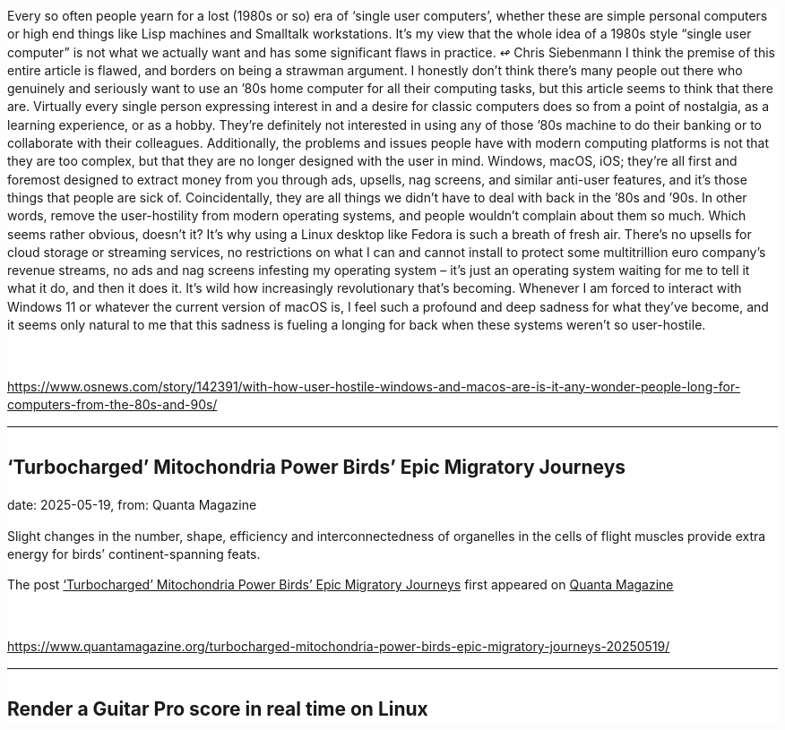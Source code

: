 Every so often people yearn for a lost (1980s or so) era of &#8216;single user computers&#8217;, whether these are simple personal computers or high end things like Lisp machines and Smalltalk workstations. It&#8217;s my view that the whole idea of a 1980s style &#8220;single user computer&#8221; is not what we actually want and has some significant flaws in practice. ↫ Chris Siebenmann I think the premise of this entire article is flawed, and borders on being a strawman argument. I honestly don&#8217;t think there&#8217;s many people out there who genuinely and seriously want to use an &#8217;80s home computer for all their computing tasks, but this article seems to think that there are. Virtually every single person expressing interest in and a desire for classic computers does so from a point of nostalgia, as a learning experience, or as a hobby. They&#8217;re definitely not interested in using any of those &#8217;80s machine to do their banking or to collaborate with their colleagues. Additionally, the problems and issues people have with modern computing platforms is not that they are too complex, but that they are no longer designed with the user in mind. Windows, macOS, iOS; they&#8217;re all first and foremost designed to extract money from you through ads, upsells, nag screens, and similar anti-user features, and it&#8217;s those things that people are sick of. Coincidentally, they are all things we didn&#8217;t have to deal with back in the &#8217;80s and &#8217;90s. In other words, remove the user-hostility from modern operating systems, and people wouldn&#8217;t complain about them so much. Which seems rather obvious, doesn&#8217;t it? It&#8217;s why using a Linux desktop like Fedora is such a breath of fresh air. There&#8217;s no upsells for cloud storage or streaming services, no restrictions on what I can and cannot install to protect some multitrillion euro company&#8217;s revenue streams, no ads and nag screens infesting my operating system &#8211; it&#8217;s just an operating system waiting for me to tell it what it do, and then it does it. It&#8217;s wild how increasingly revolutionary that&#8217;s becoming. Whenever I am forced to interact with Windows 11 or whatever the current version of macOS is, I feel such a profound and deep sadness for what they&#8217;ve become, and it seems only natural to me that this sadness is fueling a longing for back when these systems weren&#8217;t so user-hostile. 

<br> 

<https://www.osnews.com/story/142391/with-how-user-hostile-windows-and-macos-are-is-it-any-wonder-people-long-for-computers-from-the-80s-and-90s/>

---

## ‘Turbocharged’ Mitochondria Power Birds’ Epic Migratory Journeys

date: 2025-05-19, from: Quanta Magazine

Slight changes in the number, shape, efficiency and interconnectedness of organelles in the cells of flight muscles provide extra energy for birds’ continent-spanning feats.            <p>The post <a href="https://www.quantamagazine.org/turbocharged-mitochondria-power-birds-epic-migratory-journeys-20250519/" target="_blank">‘Turbocharged’ Mitochondria Power Birds’ Epic Migratory Journeys</a> first appeared on <a href="https://www.quantamagazine.org" target="_blank">Quanta Magazine</a></p> 

<br> 

<https://www.quantamagazine.org/turbocharged-mitochondria-power-birds-epic-migratory-journeys-20250519/>

---

## Render a Guitar Pro score in real time on Linux
